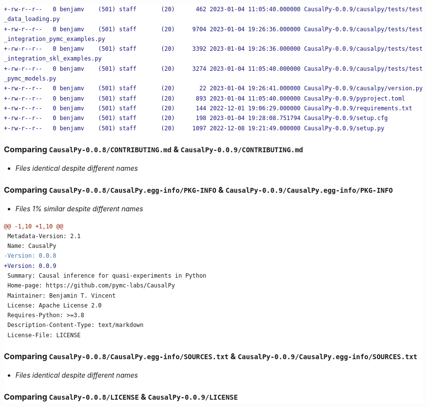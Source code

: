```diff
+-rw-r--r--   0 benjamv    (501) staff       (20)      462 2023-01-04 11:05:40.000000 CausalPy-0.0.9/causalpy/tests/test_data_loading.py
+-rw-r--r--   0 benjamv    (501) staff       (20)     9704 2023-01-04 19:26:36.000000 CausalPy-0.0.9/causalpy/tests/test_integration_pymc_examples.py
+-rw-r--r--   0 benjamv    (501) staff       (20)     3392 2023-01-04 19:26:36.000000 CausalPy-0.0.9/causalpy/tests/test_integration_skl_examples.py
+-rw-r--r--   0 benjamv    (501) staff       (20)     3274 2023-01-04 11:05:40.000000 CausalPy-0.0.9/causalpy/tests/test_pymc_models.py
+-rw-r--r--   0 benjamv    (501) staff       (20)       22 2023-01-04 19:26:41.000000 CausalPy-0.0.9/causalpy/version.py
+-rw-r--r--   0 benjamv    (501) staff       (20)      893 2023-01-04 11:05:40.000000 CausalPy-0.0.9/pyproject.toml
+-rw-r--r--   0 benjamv    (501) staff       (20)      144 2022-12-01 19:06:29.000000 CausalPy-0.0.9/requirements.txt
+-rw-r--r--   0 benjamv    (501) staff       (20)      198 2023-01-04 19:28:08.751794 CausalPy-0.0.9/setup.cfg
+-rw-r--r--   0 benjamv    (501) staff       (20)     1097 2022-12-08 19:21:49.000000 CausalPy-0.0.9/setup.py
```

### Comparing `CausalPy-0.0.8/CONTRIBUTING.md` & `CausalPy-0.0.9/CONTRIBUTING.md`

 * *Files identical despite different names*

### Comparing `CausalPy-0.0.8/CausalPy.egg-info/PKG-INFO` & `CausalPy-0.0.9/CausalPy.egg-info/PKG-INFO`

 * *Files 1% similar despite different names*

```diff
@@ -1,10 +1,10 @@
 Metadata-Version: 2.1
 Name: CausalPy
-Version: 0.0.8
+Version: 0.0.9
 Summary: Causal inference for quasi-experiments in Python
 Home-page: https://github.com/pymc-labs/CausalPy
 Maintainer: Benjamin T. Vincent
 License: Apache License 2.0
 Requires-Python: >=3.8
 Description-Content-Type: text/markdown
 License-File: LICENSE
```

### Comparing `CausalPy-0.0.8/CausalPy.egg-info/SOURCES.txt` & `CausalPy-0.0.9/CausalPy.egg-info/SOURCES.txt`

 * *Files identical despite different names*

### Comparing `CausalPy-0.0.8/LICENSE` & `CausalPy-0.0.9/LICENSE`

